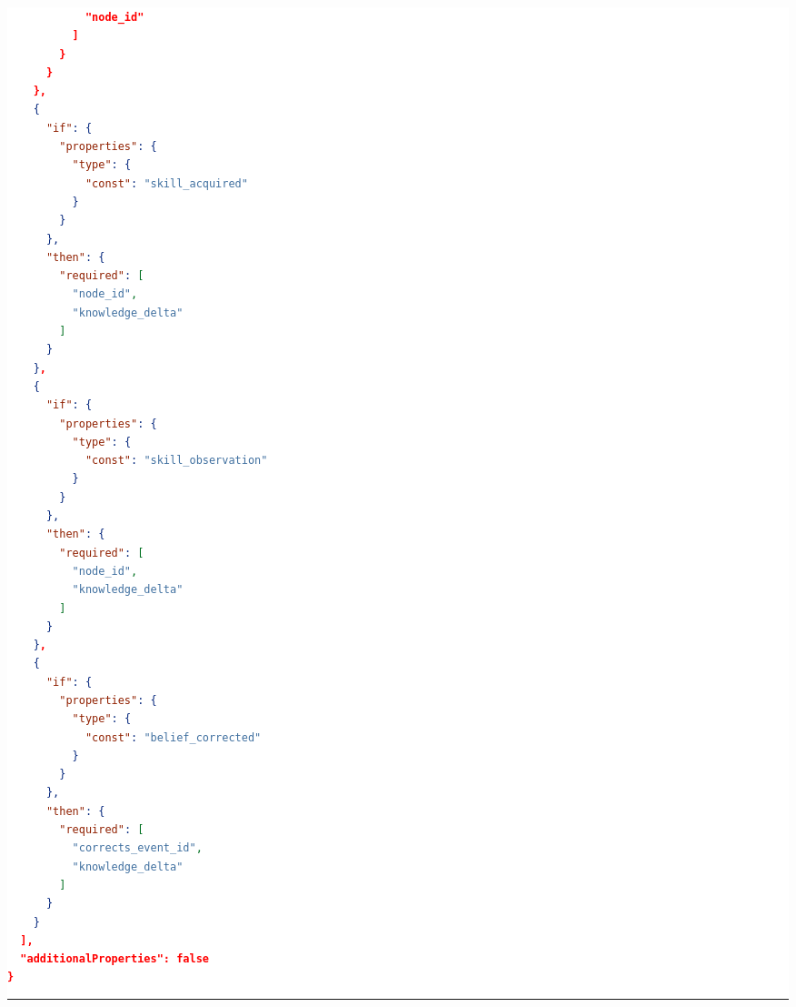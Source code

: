 ```json
            "node_id"
          ]
        }
      }
    },
    {
      "if": {
        "properties": {
          "type": {
            "const": "skill_acquired"
          }
        }
      },
      "then": {
        "required": [
          "node_id",
          "knowledge_delta"
        ]
      }
    },
    {
      "if": {
        "properties": {
          "type": {
            "const": "skill_observation"
          }
        }
      },
      "then": {
        "required": [
          "node_id",
          "knowledge_delta"
        ]
      }
    },
    {
      "if": {
        "properties": {
          "type": {
            "const": "belief_corrected"
          }
        }
      },
      "then": {
        "required": [
          "corrects_event_id",
          "knowledge_delta"
        ]
      }
    }
  ],
  "additionalProperties": false
}
```

---
